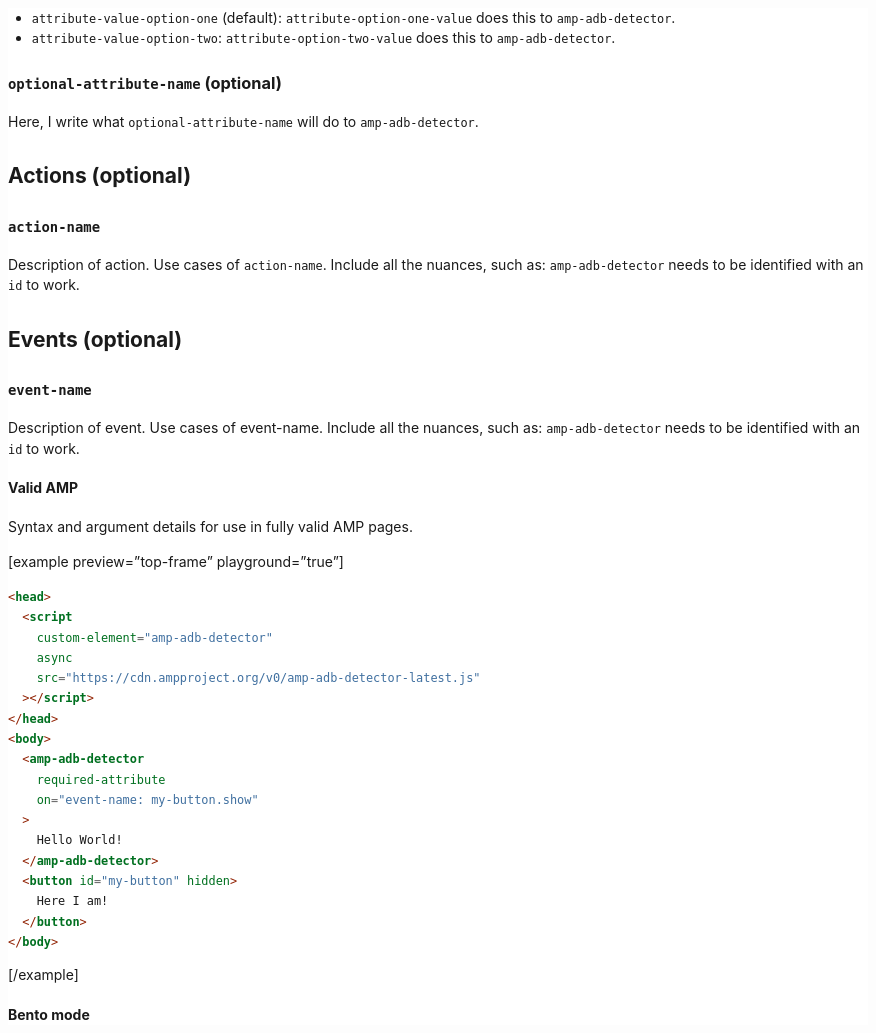 -   `attribute-value-option-one` (default): `attribute-option-one-value` does this to `amp-adb-detector`.
-   `attribute-value-option-two`: `attribute-option-two-value` does this to `amp-adb-detector`.

### `optional-attribute-name` (optional)

Here, I write what `optional-attribute-name` will do to `amp-adb-detector`.

## Actions (optional)

### `action-name`

Description of action. Use cases of `action-name`. Include all the nuances, such as: `amp-adb-detector` needs to be identified with an `id` to work.

## Events (optional)

### `event-name`

Description of event. Use cases of event-name. Include all the nuances, such as: `amp-adb-detector` needs to be identified with an `id` to work.

#### Valid AMP

Syntax and argument details for use in fully valid AMP pages.

[example preview=”top-frame” playground=”true”]

```html
<head>
  <script
    custom-element="amp-adb-detector"
    async
    src="https://cdn.ampproject.org/v0/amp-adb-detector-latest.js"
  ></script>
</head>
<body>
  <amp-adb-detector
    required-attribute
    on="event-name: my-button.show"
  >
    Hello World!
  </amp-adb-detector>
  <button id="my-button" hidden>
    Here I am!
  </button>
</body>
```

[/example]

#### Bento mode
